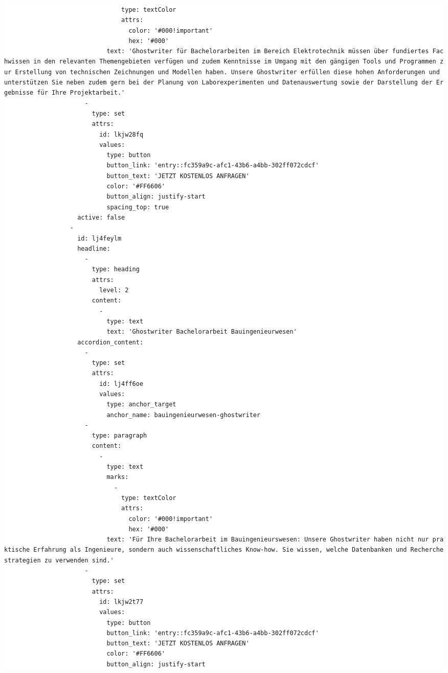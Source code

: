                                     type: textColor
                                    attrs:
                                      color: '#000!important'
                                      hex: '#000'
                                text: 'Ghostwriter für Bachelorarbeiten im Bereich Elektrotechnik müssen über fundiertes Fachwissen in den relevanten Themengebieten verfügen und zudem Kenntnisse im Umgang mit den gängigen Tools und Programmen zur Erstellung von technischen Zeichnungen und Modellen haben. Unsere Ghostwriter erfüllen diese hohen Anforderungen und unterstützen Sie neben zudem gern bei der Planung von Laborexperimenten und Datenauswertung sowie der Darstellung der Ergebnisse für Ihre Projektarbeit.'
                          -
                            type: set
                            attrs:
                              id: lkjw28fq
                              values:
                                type: button
                                button_link: 'entry::fc359a9c-afc1-43b6-a4bb-302ff072cdcf'
                                button_text: 'JETZT KOSTENLOS ANFRAGEN'
                                color: '#FF6606'
                                button_align: justify-start
                                spacing_top: true
                        active: false
                      -
                        id: lj4feylm
                        headline:
                          -
                            type: heading
                            attrs:
                              level: 2
                            content:
                              -
                                type: text
                                text: 'Ghostwriter Bachelorarbeit Bauingenieurwesen'
                        accordion_content:
                          -
                            type: set
                            attrs:
                              id: lj4ff6oe
                              values:
                                type: anchor_target
                                anchor_name: bauingenieurwesen-ghostwriter
                          -
                            type: paragraph
                            content:
                              -
                                type: text
                                marks:
                                  -
                                    type: textColor
                                    attrs:
                                      color: '#000!important'
                                      hex: '#000'
                                text: 'Für Ihre Bachelorarbeit im Bauingenieurswesen: Unsere Ghostwriter haben nicht nur praktische Erfahrung als Ingenieure, sondern auch wissenschaftliches Know-how. Sie wissen, welche Datenbanken und Recherchestrategien zu verwenden sind.'
                          -
                            type: set
                            attrs:
                              id: lkjw2t77
                              values:
                                type: button
                                button_link: 'entry::fc359a9c-afc1-43b6-a4bb-302ff072cdcf'
                                button_text: 'JETZT KOSTENLOS ANFRAGEN'
                                color: '#FF6606'
                                button_align: justify-start